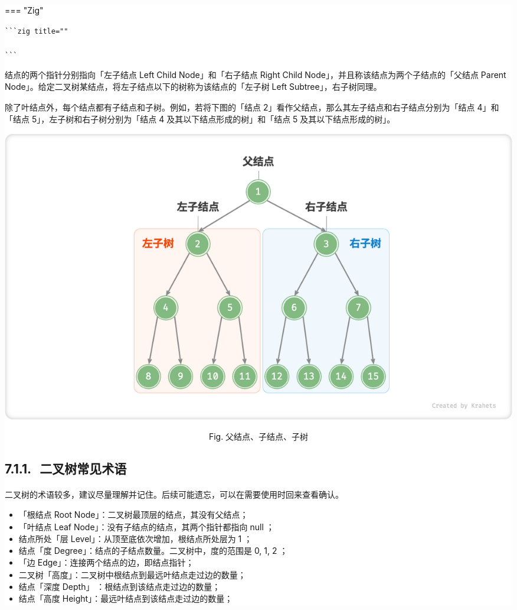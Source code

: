 === "Zig"

    ```zig title=""

    ```

结点的两个指针分别指向「左子结点 Left Child Node」和「右子结点 Right Child Node」，并且称该结点为两个子结点的「父结点 Parent Node」。给定二叉树某结点，将左子结点以下的树称为该结点的「左子树 Left Subtree」，右子树同理。

除了叶结点外，每个结点都有子结点和子树。例如，若将下图的「结点 2」看作父结点，那么其左子结点和右子结点分别为「结点 4」和「结点 5」，左子树和右子树分别为「结点 4 及其以下结点形成的树」和「结点 5 及其以下结点形成的树」。

![父结点、子结点、子树](binary_tree.assets/binary_tree_definition.png)

<p align="center"> Fig. 父结点、子结点、子树 </p>

## 7.1.1. &nbsp; 二叉树常见术语

二叉树的术语较多，建议尽量理解并记住。后续可能遗忘，可以在需要使用时回来查看确认。

- 「根结点 Root Node」：二叉树最顶层的结点，其没有父结点；
- 「叶结点 Leaf Node」：没有子结点的结点，其两个指针都指向 $\text{null}$ ；
- 结点所处「层 Level」：从顶至底依次增加，根结点所处层为 1 ；
- 结点「度 Degree」：结点的子结点数量。二叉树中，度的范围是 0, 1, 2 ；
- 「边 Edge」：连接两个结点的边，即结点指针；
- 二叉树「高度」：二叉树中根结点到最远叶结点走过边的数量；
- 结点「深度 Depth」 ：根结点到该结点走过边的数量；
- 结点「高度 Height」：最远叶结点到该结点走过边的数量；
